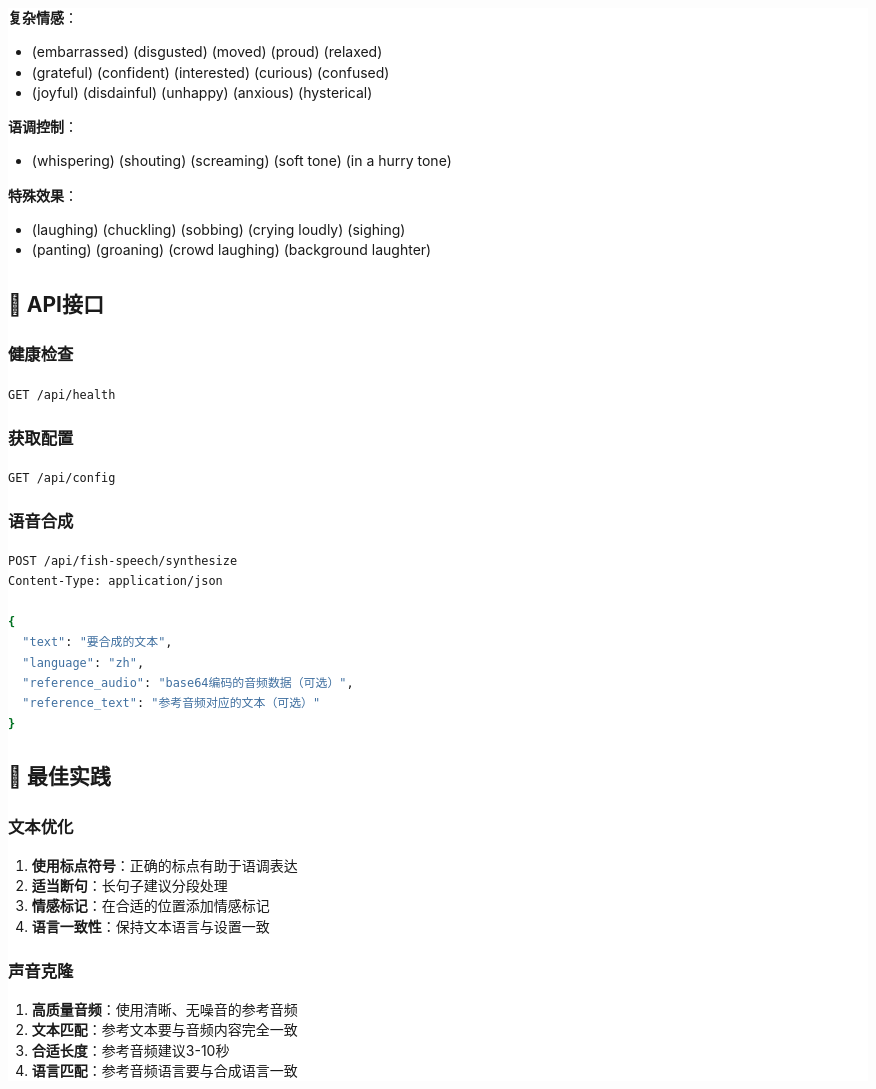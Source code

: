 **复杂情感**：
- (embarrassed) (disgusted) (moved) (proud) (relaxed)
- (grateful) (confident) (interested) (curious) (confused)
- (joyful) (disdainful) (unhappy) (anxious) (hysterical)

**语调控制**：
- (whispering) (shouting) (screaming) (soft tone) (in a hurry tone)

**特殊效果**：
- (laughing) (chuckling) (sobbing) (crying loudly) (sighing)
- (panting) (groaning) (crowd laughing) (background laughter)

## 🔧 API接口

### 健康检查
```bash
GET /api/health
```

### 获取配置
```bash
GET /api/config
```

### 语音合成
```bash
POST /api/fish-speech/synthesize
Content-Type: application/json

{
  "text": "要合成的文本",
  "language": "zh",
  "reference_audio": "base64编码的音频数据（可选）",
  "reference_text": "参考音频对应的文本（可选）"
}
```

## 🎯 最佳实践

### 文本优化
1. **使用标点符号**：正确的标点有助于语调表达
2. **适当断句**：长句子建议分段处理
3. **情感标记**：在合适的位置添加情感标记
4. **语言一致性**：保持文本语言与设置一致

### 声音克隆
1. **高质量音频**：使用清晰、无噪音的参考音频
2. **文本匹配**：参考文本要与音频内容完全一致
3. **合适长度**：参考音频建议3-10秒
4. **语言匹配**：参考音频语言要与合成语言一致
